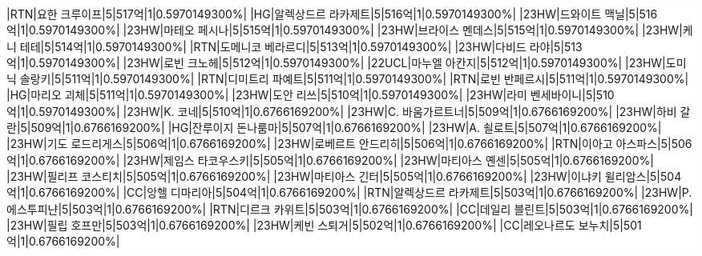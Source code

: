 |RTN|요한 크루이프|5|517억|1|0.5970149300%|
|HG|알렉상드르 라카제트|5|516억|1|0.5970149300%|
|23HW|드와이트 맥닐|5|516억|1|0.5970149300%|
|23HW|마테오 페시나|5|515억|1|0.5970149300%|
|23HW|브라이스 멘데스|5|515억|1|0.5970149300%|
|23HW|케니 테테|5|514억|1|0.5970149300%|
|RTN|도메니코 베라르디|5|513억|1|0.5970149300%|
|23HW|다비드 라야|5|513억|1|0.5970149300%|
|23HW|로빈 크노헤|5|512억|1|0.5970149300%|
|22UCL|마누엘 아칸지|5|512억|1|0.5970149300%|
|23HW|도미닉 솔랑키|5|511억|1|0.5970149300%|
|RTN|디미트리 파예트|5|511억|1|0.5970149300%|
|RTN|로빈 반페르시|5|511억|1|0.5970149300%|
|HG|마리오 괴체|5|511억|1|0.5970149300%|
|23HW|도안 리쓰|5|510억|1|0.5970149300%|
|23HW|라미 벤세바이니|5|510억|1|0.5970149300%|
|23HW|K. 코네|5|510억|1|0.6766169200%|
|23HW|C. 바움가르트너|5|509억|1|0.6766169200%|
|23HW|하비 갈란|5|509억|1|0.6766169200%|
|HG|잔루이지 돈나룸마|5|507억|1|0.6766169200%|
|23HW|A. 쇨로트|5|507억|1|0.6766169200%|
|23HW|기도 로드리게스|5|506억|1|0.6766169200%|
|23HW|로베르트 안드리히|5|506억|1|0.6766169200%|
|RTN|이아고 아스파스|5|506억|1|0.6766169200%|
|23HW|제임스 타코우스키|5|505억|1|0.6766169200%|
|23HW|마티아스 옌센|5|505억|1|0.6766169200%|
|23HW|필리프 코스티치|5|505억|1|0.6766169200%|
|23HW|마티아스 긴터|5|505억|1|0.6766169200%|
|23HW|이냐키 윌리암스|5|504억|1|0.6766169200%|
|CC|앙헬 디마리아|5|504억|1|0.6766169200%|
|RTN|알렉상드르 라카제트|5|503억|1|0.6766169200%|
|23HW|P. 에스투피냔|5|503억|1|0.6766169200%|
|RTN|디르크 카위트|5|503억|1|0.6766169200%|
|CC|데일리 블린트|5|503억|1|0.6766169200%|
|23HW|필립 호프만|5|503억|1|0.6766169200%|
|23HW|케빈 스퇴거|5|502억|1|0.6766169200%|
|CC|레오나르도 보누치|5|501억|1|0.6766169200%|